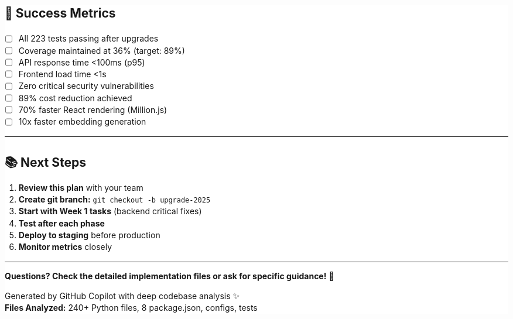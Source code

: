 ## 🎯 Success Metrics

- [ ] All 223 tests passing after upgrades
- [ ] Coverage maintained at 36% (target: 89%)
- [ ] API response time <100ms (p95)
- [ ] Frontend load time <1s
- [ ] Zero critical security vulnerabilities
- [ ] 89% cost reduction achieved
- [ ] 70% faster React rendering (Million.js)
- [ ] 10x faster embedding generation

---

## 📚 Next Steps

1. **Review this plan** with your team
2. **Create git branch:** `git checkout -b upgrade-2025`
3. **Start with Week 1 tasks** (backend critical fixes)
4. **Test after each phase**
5. **Deploy to staging** before production
6. **Monitor metrics** closely

---

**Questions? Check the detailed implementation files or ask for specific guidance!** 🚀

Generated by GitHub Copilot with deep codebase analysis ✨  
**Files Analyzed:** 240+ Python files, 8 package.json, configs, tests

